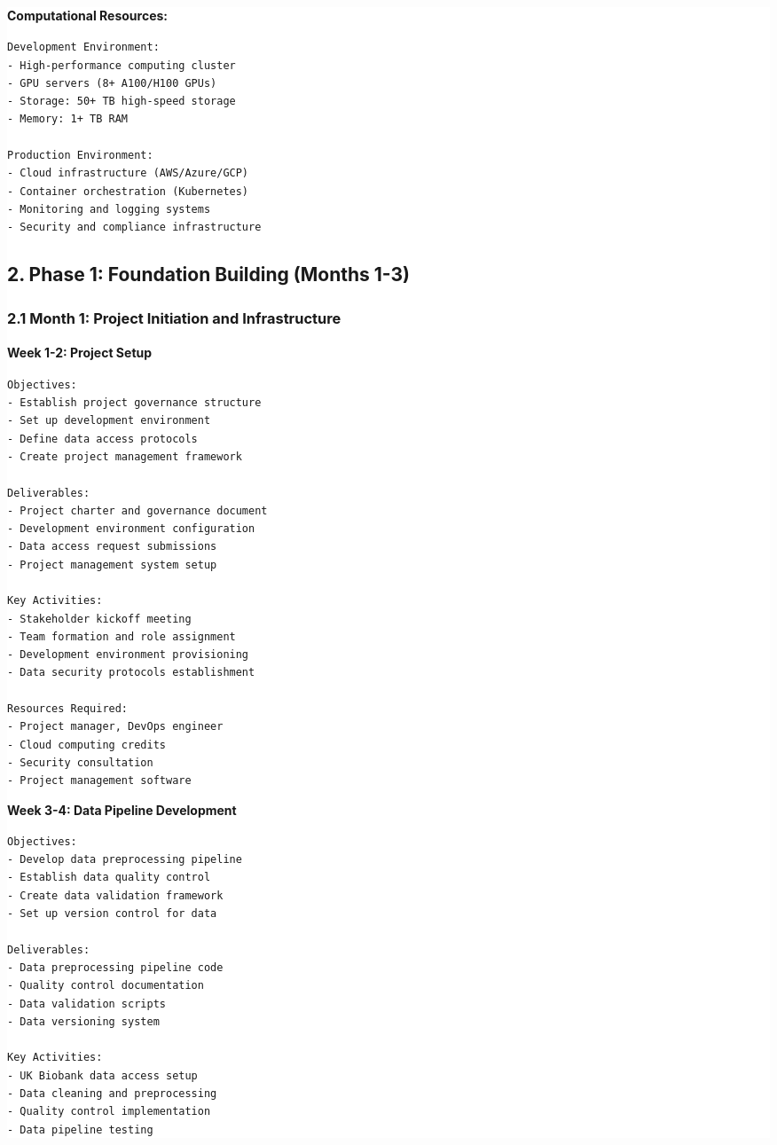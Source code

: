 **Computational Resources:**
```
Development Environment:
- High-performance computing cluster
- GPU servers (8+ A100/H100 GPUs)
- Storage: 50+ TB high-speed storage
- Memory: 1+ TB RAM

Production Environment:
- Cloud infrastructure (AWS/Azure/GCP)
- Container orchestration (Kubernetes)
- Monitoring and logging systems
- Security and compliance infrastructure
```

## 2. Phase 1: Foundation Building (Months 1-3)

### 2.1 Month 1: Project Initiation and Infrastructure

**Week 1-2: Project Setup**
```
Objectives:
- Establish project governance structure
- Set up development environment
- Define data access protocols
- Create project management framework

Deliverables:
- Project charter and governance document
- Development environment configuration
- Data access request submissions
- Project management system setup

Key Activities:
- Stakeholder kickoff meeting
- Team formation and role assignment
- Development environment provisioning
- Data security protocols establishment

Resources Required:
- Project manager, DevOps engineer
- Cloud computing credits
- Security consultation
- Project management software
```

**Week 3-4: Data Pipeline Development**
```
Objectives:
- Develop data preprocessing pipeline
- Establish data quality control
- Create data validation framework
- Set up version control for data

Deliverables:
- Data preprocessing pipeline code
- Quality control documentation
- Data validation scripts
- Data versioning system

Key Activities:
- UK Biobank data access setup
- Data cleaning and preprocessing
- Quality control implementation
- Data pipeline testing
```
